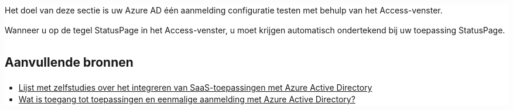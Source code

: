 Het doel van deze sectie is uw Azure AD één aanmelding configuratie testen met behulp van het Access-venster.

Wanneer u op de tegel StatusPage in het Access-venster, u moet krijgen automatisch ondertekend bij uw toepassing StatusPage.


## <a name="additional-resources"></a>Aanvullende bronnen

* [Lijst met zelfstudies over het integreren van SaaS-toepassingen met Azure Active Directory](active-directory-saas-tutorial-list.md)
* [Wat is toegang tot toepassingen en eenmalige aanmelding met Azure Active Directory?](active-directory-appssoaccess-whatis.md)




[1]: ./media/active-directory-saas-statuspage-tutorial/tutorial_general_01.png
[2]: ./media/active-directory-saas-statuspage-tutorial/tutorial_general_02.png
[3]: ./media/active-directory-saas-statuspage-tutorial/tutorial_general_03.png
[4]: ./media/active-directory-saas-statuspage-tutorial/tutorial_general_04.png

[6]: ./media/active-directory-saas-statuspage-tutorial/tutorial_general_05.png
[10]: ./media/active-directory-saas-statuspage-tutorial/tutorial_general_06.png
[11]: ./media/active-directory-saas-statuspage-tutorial/tutorial_general_07.png
[20]: ./media/active-directory-saas-statuspage-tutorial/tutorial_general_100.png

[200]: ./media/active-directory-saas-statuspage-tutorial/tutorial_general_200.png
[201]: ./media/active-directory-saas-statuspage-tutorial/tutorial_general_201.png
[203]: ./media/active-directory-saas-statuspage-tutorial/tutorial_general_203.png
[204]: ./media/active-directory-saas-statuspage-tutorial/tutorial_general_204.png
[205]: ./media/active-directory-saas-statuspage-tutorial/tutorial_general_205.png






